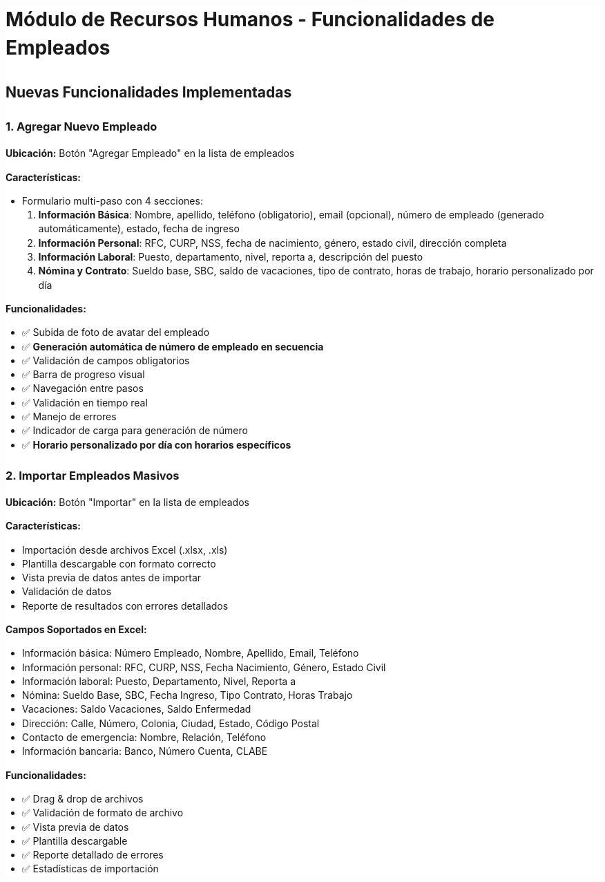 # Módulo de Recursos Humanos - Funcionalidades de Empleados

## Nuevas Funcionalidades Implementadas

### 1. Agregar Nuevo Empleado

**Ubicación:** Botón "Agregar Empleado" en la lista de empleados

**Características:**
- Formulario multi-paso con 4 secciones:
  1. **Información Básica**: Nombre, apellido, teléfono (obligatorio), email (opcional), número de empleado (generado automáticamente), estado, fecha de ingreso
  2. **Información Personal**: RFC, CURP, NSS, fecha de nacimiento, género, estado civil, dirección completa
  3. **Información Laboral**: Puesto, departamento, nivel, reporta a, descripción del puesto
  4. **Nómina y Contrato**: Sueldo base, SBC, saldo de vacaciones, tipo de contrato, horas de trabajo, horario personalizado por día

**Funcionalidades:**
- ✅ Subida de foto de avatar del empleado
- ✅ **Generación automática de número de empleado en secuencia**
- ✅ Validación de campos obligatorios
- ✅ Barra de progreso visual
- ✅ Navegación entre pasos
- ✅ Validación en tiempo real
- ✅ Manejo de errores
- ✅ Indicador de carga para generación de número
- ✅ **Horario personalizado por día con horarios específicos**

### 2. Importar Empleados Masivos

**Ubicación:** Botón "Importar" en la lista de empleados

**Características:**
- Importación desde archivos Excel (.xlsx, .xls)
- Plantilla descargable con formato correcto
- Vista previa de datos antes de importar
- Validación de datos
- Reporte de resultados con errores detallados

**Campos Soportados en Excel:**
- Información básica: Número Empleado, Nombre, Apellido, Email, Teléfono
- Información personal: RFC, CURP, NSS, Fecha Nacimiento, Género, Estado Civil
- Información laboral: Puesto, Departamento, Nivel, Reporta a
- Nómina: Sueldo Base, SBC, Fecha Ingreso, Tipo Contrato, Horas Trabajo
- Vacaciones: Saldo Vacaciones, Saldo Enfermedad
- Dirección: Calle, Número, Colonia, Ciudad, Estado, Código Postal
- Contacto de emergencia: Nombre, Relación, Teléfono
- Información bancaria: Banco, Número Cuenta, CLABE

**Funcionalidades:**
- ✅ Drag & drop de archivos
- ✅ Validación de formato de archivo
- ✅ Vista previa de datos
- ✅ Plantilla descargable
- ✅ Reporte detallado de errores
- ✅ Estadísticas de importación
